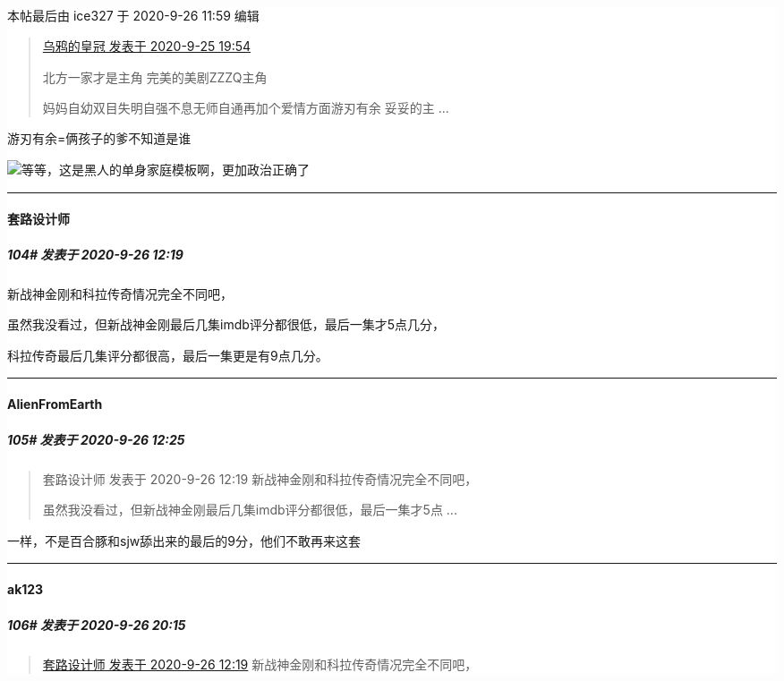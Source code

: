 

 本帖最后由 ice327 于 2020-9-26 11:59 编辑 
<blockquote><a href="httphttps://bbs.saraba1st.com/2b/forum.php?mod=redirect&amp;goto=findpost&amp;pid=48853595&amp;ptid=1961691" target="_blank">乌鸦的皇冠 发表于 2020-9-25 19:54</a>

北方一家才是主角 完美的美剧ZZZQ主角

妈妈自幼双目失明自强不息无师自通再加个爱情方面游刃有余 妥妥的主 ...</blockquote>
游刃有余=俩孩子的爹不知道是谁

<img src="https://static.saraba1st.com/image/smiley/face2017/065.png" referrerpolicy="no-referrer">等等，这是黑人的单身家庭模板啊，更加政治正确了







-----

####  套路设计师  
##### 104#       发表于 2020-9-26 12:19




新战神金刚和科拉传奇情况完全不同吧，

虽然我没看过，但新战神金刚最后几集imdb评分都很低，最后一集才5点几分，

科拉传奇最后几集评分都很高，最后一集更是有9点几分。







-----

####  AlienFromEarth  
##### 105#       发表于 2020-9-26 12:25



<blockquote>套路设计师 发表于 2020-9-26 12:19
新战神金刚和科拉传奇情况完全不同吧，

虽然我没看过，但新战神金刚最后几集imdb评分都很低，最后一集才5点 ...</blockquote>
一样，不是百合豚和sjw舔出来的最后的9分，他们不敢再来这套







-----

####  ak123  
##### 106#       发表于 2020-9-26 20:15



<blockquote><a href="httphttps://bbs.saraba1st.com/2b/forum.php?mod=redirect&amp;goto=findpost&amp;pid=48859507&amp;ptid=1961691" target="_blank">套路设计师 发表于 2020-9-26 12:19</a>
新战神金刚和科拉传奇情况完全不同吧，
